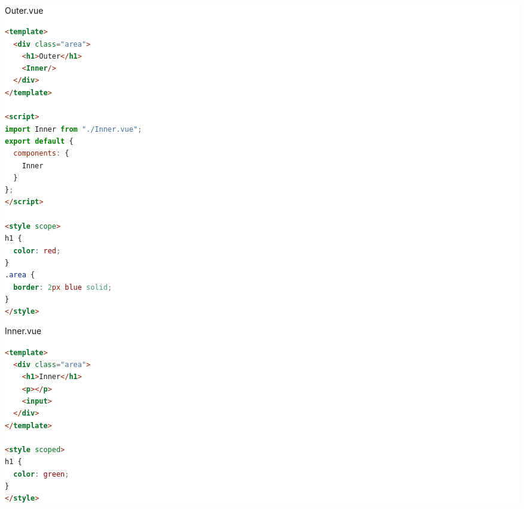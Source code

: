 Outer.vue

```html
<template>
  <div class="area">
    <h1>Outer</h1>
    <Inner/>
  </div>
</template>

<script>
import Inner from "./Inner.vue";
export default {
  components: {
    Inner
  }
};
</script>

<style scope>
h1 {
  color: red;
}
.area {
  border: 2px blue solid;
}
</style>
```

Inner.vue

```html
<template>
  <div class="area">
    <h1>Inner</h1>
    <p></p>
    <input>
  </div>
</template>

<style scoped>
h1 {
  color: green;
}
</style>
```